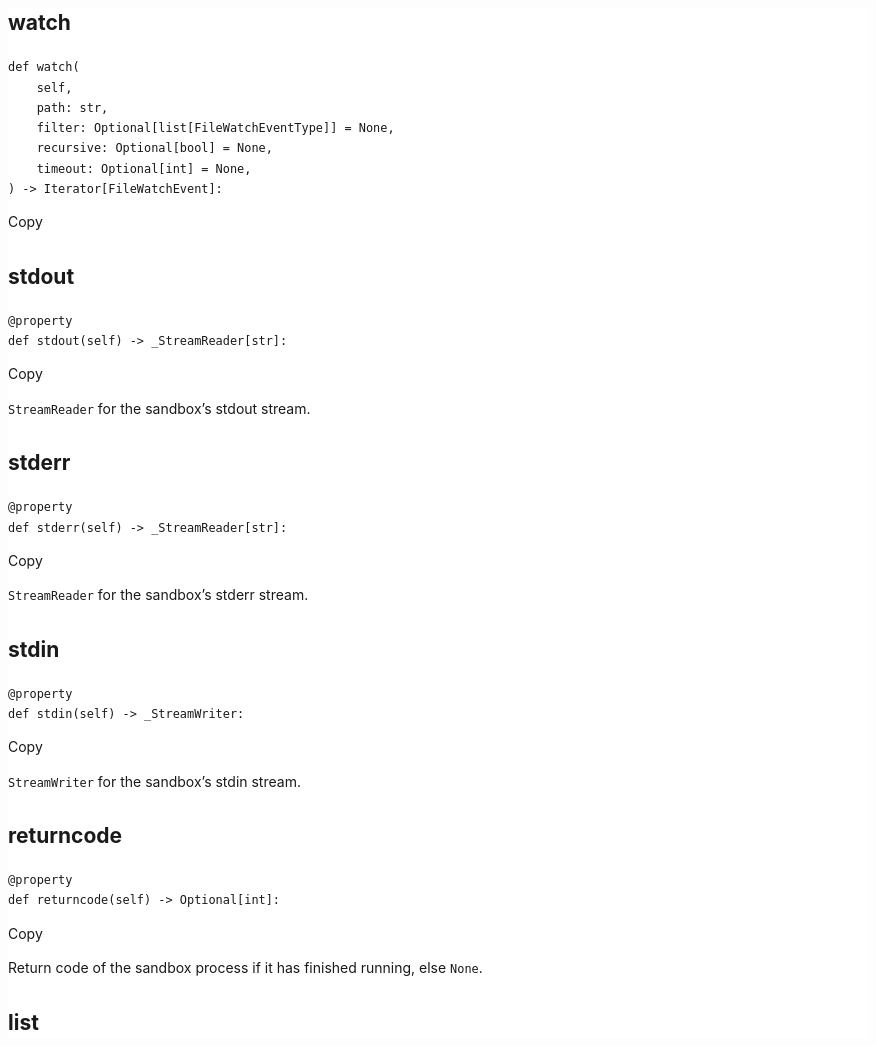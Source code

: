 ## watch

    
    
    def watch(
        self,
        path: str,
        filter: Optional[list[FileWatchEventType]] = None,
        recursive: Optional[bool] = None,
        timeout: Optional[int] = None,
    ) -> Iterator[FileWatchEvent]:

Copy

## stdout

    
    
    @property
    def stdout(self) -> _StreamReader[str]:

Copy

`StreamReader` for the sandbox’s stdout stream.

## stderr

    
    
    @property
    def stderr(self) -> _StreamReader[str]:

Copy

`StreamReader` for the sandbox’s stderr stream.

## stdin

    
    
    @property
    def stdin(self) -> _StreamWriter:

Copy

`StreamWriter` for the sandbox’s stdin stream.

## returncode

    
    
    @property
    def returncode(self) -> Optional[int]:

Copy

Return code of the sandbox process if it has finished running, else `None`.

## list
